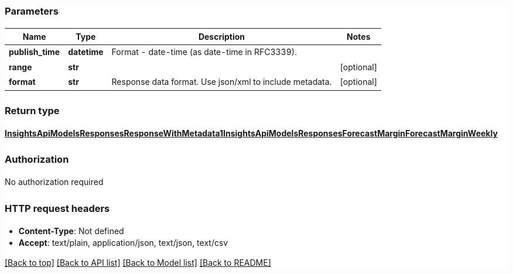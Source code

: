 ### Parameters

Name | Type | Description  | Notes
------------- | ------------- | ------------- | -------------
 **publish_time** | **datetime**| Format - date-time (as date-time in RFC3339). | 
 **range** | **str**|  | [optional] 
 **format** | **str**| Response data format. Use json/xml to include metadata. | [optional] 

### Return type

[**InsightsApiModelsResponsesResponseWithMetadata1InsightsApiModelsResponsesForecastMarginForecastMarginWeekly**](InsightsApiModelsResponsesResponseWithMetadata1InsightsApiModelsResponsesForecastMarginForecastMarginWeekly.md)

### Authorization

No authorization required

### HTTP request headers

 - **Content-Type**: Not defined
 - **Accept**: text/plain, application/json, text/json, text/csv

[[Back to top]](#) [[Back to API list]](../README.md#documentation-for-api-endpoints) [[Back to Model list]](../README.md#documentation-for-models) [[Back to README]](../README.md)

